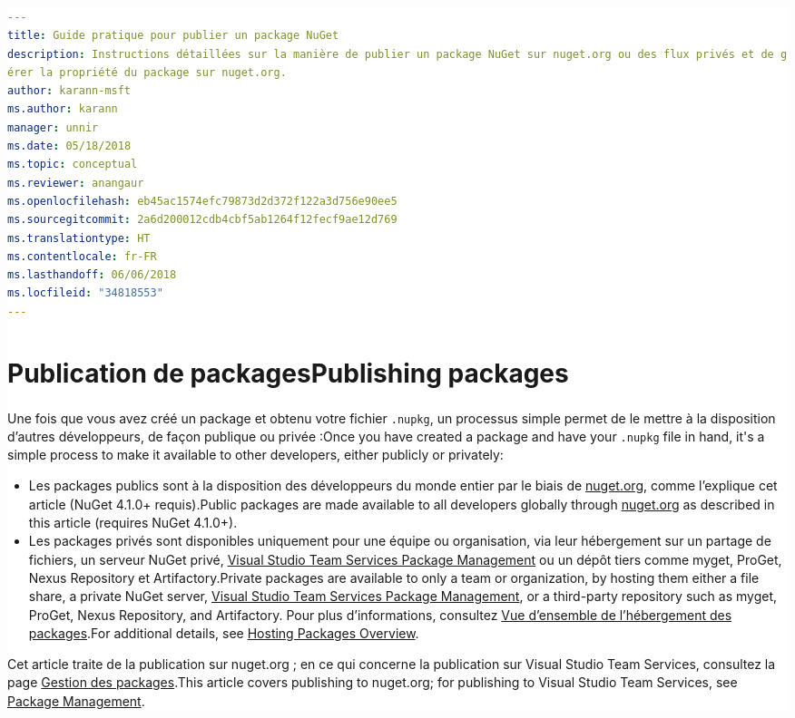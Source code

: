 ```yaml
---
title: Guide pratique pour publier un package NuGet
description: Instructions détaillées sur la manière de publier un package NuGet sur nuget.org ou des flux privés et de gérer la propriété du package sur nuget.org.
author: karann-msft
ms.author: karann
manager: unnir
ms.date: 05/18/2018
ms.topic: conceptual
ms.reviewer: anangaur
ms.openlocfilehash: eb45ac1574efc79873d2d372f122a3d756e90ee5
ms.sourcegitcommit: 2a6d200012cdb4cbf5ab1264f12fecf9ae12d769
ms.translationtype: HT
ms.contentlocale: fr-FR
ms.lasthandoff: 06/06/2018
ms.locfileid: "34818553"
---
```

# <a name="publishing-packages"></a><span data-ttu-id="baa3a-103">Publication de packages</span><span class="sxs-lookup"><span data-stu-id="baa3a-103">Publishing packages</span></span>

<span data-ttu-id="baa3a-104">Une fois que vous avez créé un package et obtenu votre fichier `.nupkg`, un processus simple permet de le mettre à la disposition d’autres développeurs, de façon publique ou privée :</span><span class="sxs-lookup"><span data-stu-id="baa3a-104">Once you have created a package and have your `.nupkg` file in hand, it's a simple process to make it available to other developers, either publicly or privately:</span></span>

- <span data-ttu-id="baa3a-105">Les packages publics sont à la disposition des développeurs du monde entier par le biais de [nuget.org](https://www.nuget.org/packages/manage/upload), comme l’explique cet article (NuGet 4.1.0+ requis).</span><span class="sxs-lookup"><span data-stu-id="baa3a-105">Public packages are made available to all developers globally through [nuget.org](https://www.nuget.org/packages/manage/upload) as described in this article (requires NuGet 4.1.0+).</span></span>
- <span data-ttu-id="baa3a-106">Les packages privés sont disponibles uniquement pour une équipe ou organisation, via leur hébergement sur un partage de fichiers, un serveur NuGet privé, [Visual Studio Team Services Package Management](https://www.visualstudio.com/docs/package/nuget/publish) ou un dépôt tiers comme myget, ProGet, Nexus Repository et Artifactory.</span><span class="sxs-lookup"><span data-stu-id="baa3a-106">Private packages are available to only a team or organization, by hosting them either a file share, a private NuGet server, [Visual Studio Team Services Package Management](https://www.visualstudio.com/docs/package/nuget/publish), or a third-party repository such as myget, ProGet, Nexus Repository, and Artifactory.</span></span> <span data-ttu-id="baa3a-107">Pour plus d’informations, consultez [Vue d’ensemble de l’hébergement des packages](../hosting-packages/overview.md).</span><span class="sxs-lookup"><span data-stu-id="baa3a-107">For additional details, see [Hosting Packages Overview](../hosting-packages/overview.md).</span></span>

<span data-ttu-id="baa3a-108">Cet article traite de la publication sur nuget.org ; en ce qui concerne la publication sur Visual Studio Team Services, consultez la page [Gestion des packages](https://www.visualstudio.com/docs/package/nuget/publish).</span><span class="sxs-lookup"><span data-stu-id="baa3a-108">This article covers publishing to nuget.org; for publishing to Visual Studio Team Services, see [Package Management](https://www.visualstudio.com/docs/package/nuget/publish).</span></span>
